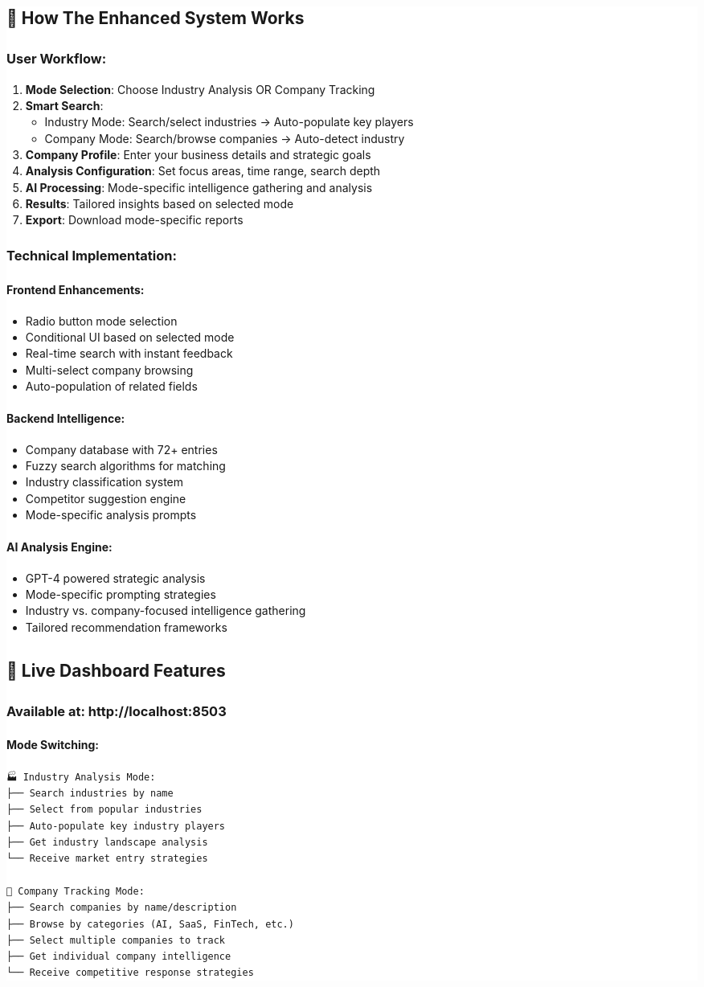 ## 🎯 **How The Enhanced System Works**

### **User Workflow**:

1. **Mode Selection**: Choose Industry Analysis OR Company Tracking
2. **Smart Search**: 
   - Industry Mode: Search/select industries → Auto-populate key players
   - Company Mode: Search/browse companies → Auto-detect industry
3. **Company Profile**: Enter your business details and strategic goals
4. **Analysis Configuration**: Set focus areas, time range, search depth
5. **AI Processing**: Mode-specific intelligence gathering and analysis
6. **Results**: Tailored insights based on selected mode
7. **Export**: Download mode-specific reports

### **Technical Implementation**:

#### **Frontend Enhancements**:
- Radio button mode selection
- Conditional UI based on selected mode
- Real-time search with instant feedback
- Multi-select company browsing
- Auto-population of related fields

#### **Backend Intelligence**:
- Company database with 72+ entries
- Fuzzy search algorithms for matching
- Industry classification system
- Competitor suggestion engine
- Mode-specific analysis prompts

#### **AI Analysis Engine**:
- GPT-4 powered strategic analysis
- Mode-specific prompting strategies
- Industry vs. company-focused intelligence gathering
- Tailored recommendation frameworks

## 🚀 **Live Dashboard Features**

### **Available at: http://localhost:8503**

#### **Mode Switching**:
```
🏭 Industry Analysis Mode:
├── Search industries by name
├── Select from popular industries
├── Auto-populate key industry players
├── Get industry landscape analysis
└── Receive market entry strategies

🏢 Company Tracking Mode:
├── Search companies by name/description
├── Browse by categories (AI, SaaS, FinTech, etc.)
├── Select multiple companies to track
├── Get individual company intelligence
└── Receive competitive response strategies
```
